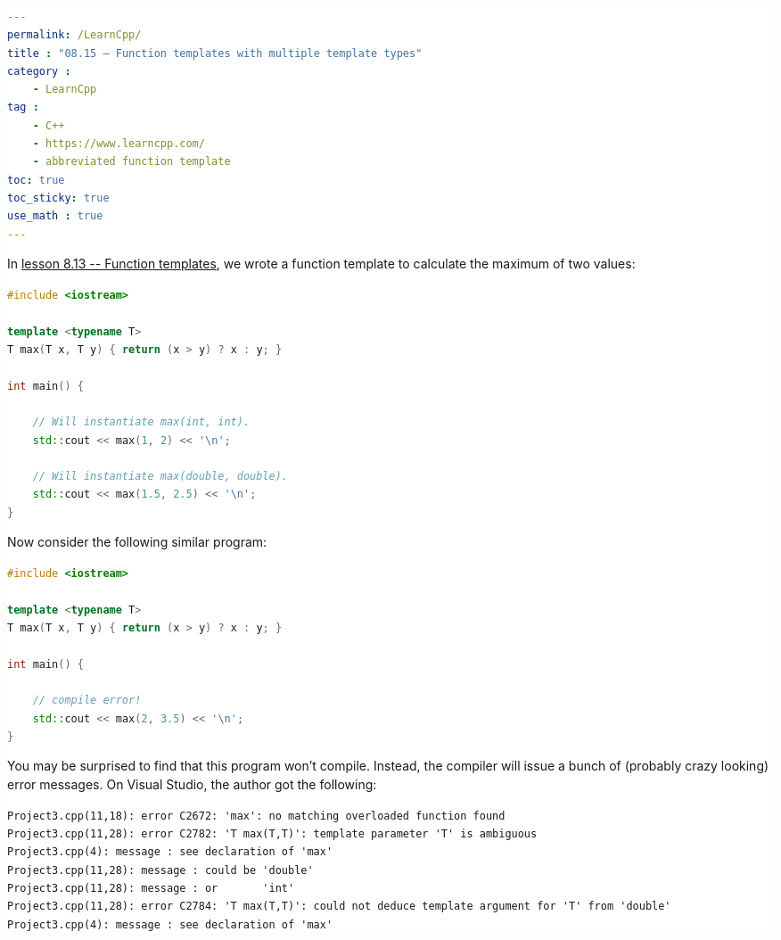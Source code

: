 ```yaml
---
permalink: /LearnCpp/
title : "08.15 — Function templates with multiple template types"
category :
    - LearnCpp
tag : 
    - C++
    - https://www.learncpp.com/
    - abbreviated function template
toc: true  
toc_sticky: true 
use_math : true
---
```



In [lesson 8.13 -- Function templates](https://www.learncpp.com/cpp-tutorial/function-templates/), we wrote a function template to calculate the maximum of two values:

```c++
#include <iostream>

template <typename T>
T max(T x, T y) { return (x > y) ? x : y; }

int main() {

    // Will instantiate max(int, int).
    std::cout << max(1, 2) << '\n';     

    // Will instantiate max(double, double).
    std::cout << max(1.5, 2.5) << '\n'; 
}
```
Now consider the following similar program:

```c++
#include <iostream>

template <typename T>
T max(T x, T y) { return (x > y) ? x : y; }

int main() {

    // compile error!
    std::cout << max(2, 3.5) << '\n';  
}
```

You may be surprised to find that this program won’t compile. Instead, the compiler will issue a bunch of (probably crazy looking) error messages. On Visual Studio, the author got the following:

```
Project3.cpp(11,18): error C2672: 'max': no matching overloaded function found
Project3.cpp(11,28): error C2782: 'T max(T,T)': template parameter 'T' is ambiguous
Project3.cpp(4): message : see declaration of 'max'
Project3.cpp(11,28): message : could be 'double'
Project3.cpp(11,28): message : or       'int'
Project3.cpp(11,28): error C2784: 'T max(T,T)': could not deduce template argument for 'T' from 'double'
Project3.cpp(4): message : see declaration of 'max'
```
